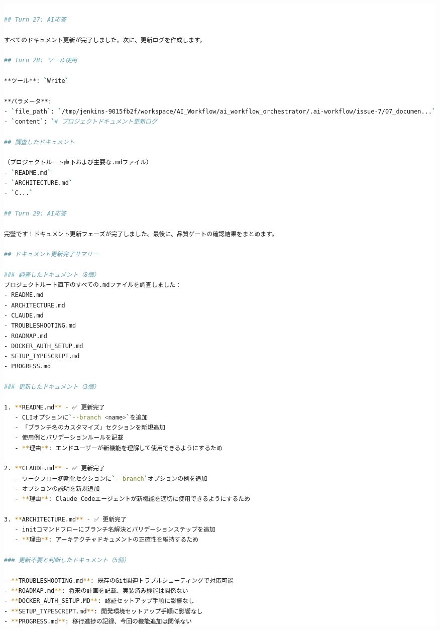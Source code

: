 ```bash

## Turn 27: AI応答

すべてのドキュメント更新が完了しました。次に、更新ログを作成します。

## Turn 28: ツール使用

**ツール**: `Write`

**パラメータ**:
- `file_path`: `/tmp/jenkins-9015fb2f/workspace/AI_Workflow/ai_workflow_orchestrator/.ai-workflow/issue-7/07_documen...`
- `content`: `# プロジェクトドキュメント更新ログ

## 調査したドキュメント

（プロジェクトルート直下および主要な.mdファイル）
- `README.md`
- `ARCHITECTURE.md`
- `C...`

## Turn 29: AI応答

完璧です！ドキュメント更新フェーズが完了しました。最後に、品質ゲートの確認結果をまとめます。

## ドキュメント更新完了サマリー

### 調査したドキュメント（8個）
プロジェクトルート直下のすべての.mdファイルを調査しました：
- README.md
- ARCHITECTURE.md
- CLAUDE.md
- TROUBLESHOOTING.md
- ROADMAP.md
- DOCKER_AUTH_SETUP.md
- SETUP_TYPESCRIPT.md
- PROGRESS.md

### 更新したドキュメント（3個）

1. **README.md** - ✅ 更新完了
   - CLIオプションに`--branch <name>`を追加
   - 「ブランチ名のカスタマイズ」セクションを新規追加
   - 使用例とバリデーションルールを記載
   - **理由**: エンドユーザーが新機能を理解して使用できるようにするため

2. **CLAUDE.md** - ✅ 更新完了
   - ワークフロー初期化セクションに`--branch`オプションの例を追加
   - オプションの説明を新規追加
   - **理由**: Claude Codeエージェントが新機能を適切に使用できるようにするため

3. **ARCHITECTURE.md** - ✅ 更新完了
   - initコマンドフローにブランチ名解決とバリデーションステップを追加
   - **理由**: アーキテクチャドキュメントの正確性を維持するため

### 更新不要と判断したドキュメント（5個）

- **TROUBLESHOOTING.md**: 既存のGit関連トラブルシューティングで対応可能
- **ROADMAP.md**: 将来の計画を記載、実装済み機能は関係ない
- **DOCKER_AUTH_SETUP.MD**: 認証セットアップ手順に影響なし
- **SETUP_TYPESCRIPT.md**: 開発環境セットアップ手順に影響なし
- **PROGRESS.md**: 移行進捗の記録、今回の機能追加は関係ない

```